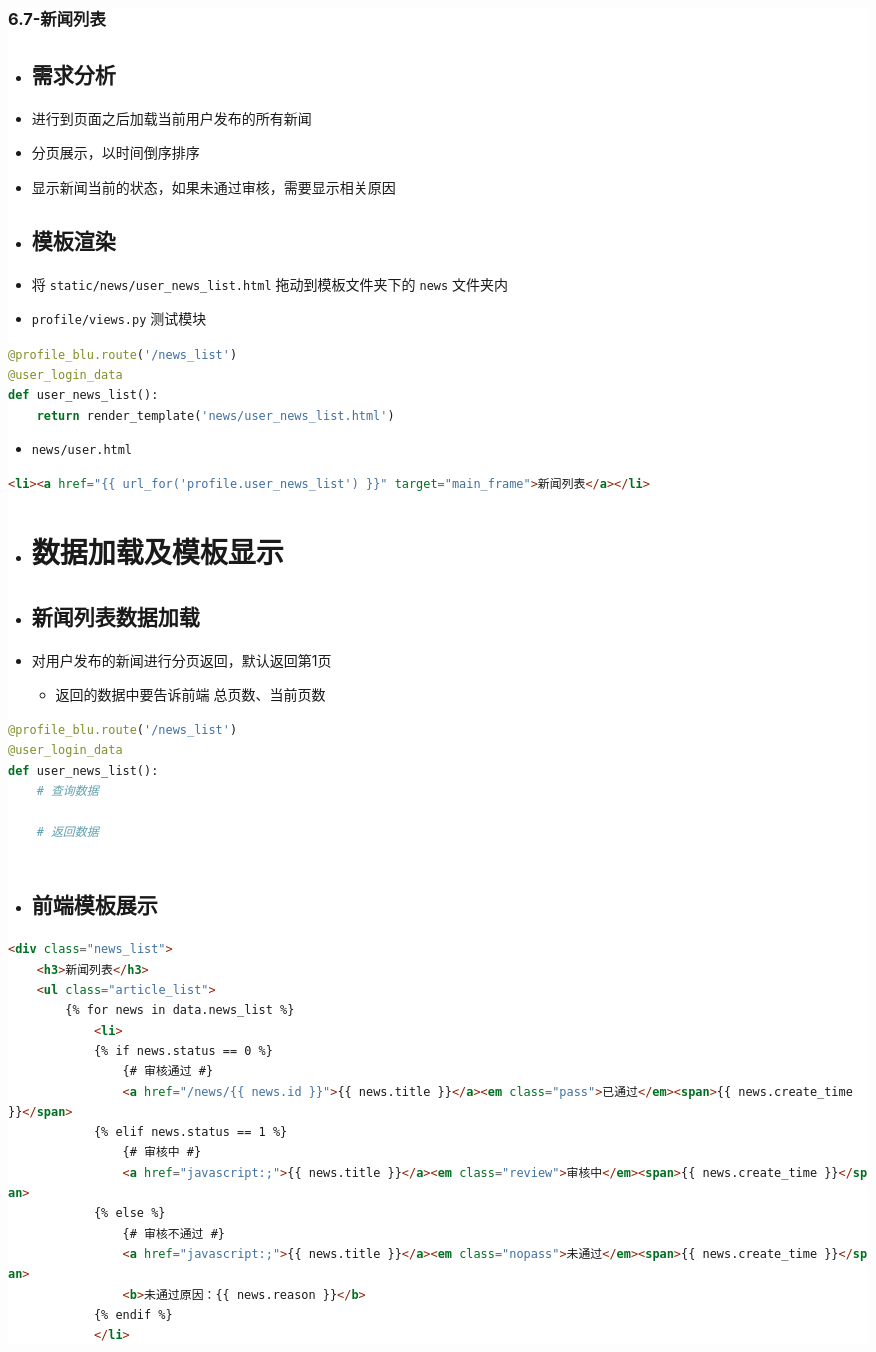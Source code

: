 ### 6.7-新闻列表

- ## 需求分析

- 进行到页面之后加载当前用户发布的所有新闻

- 分页展示，以时间倒序排序

- 显示新闻当前的状态，如果未通过审核，需要显示相关原因

- ## 模板渲染

- 将 `static/news/user_news_list.html` 拖动到模板文件夹下的 `news` 文件夹内

- `profile/views.py` 测试模块

```python
@profile_blu.route('/news_list')
@user_login_data
def user_news_list():
    return render_template('news/user_news_list.html')
```

- `news/user.html`

```html
<li><a href="{{ url_for('profile.user_news_list') }}" target="main_frame">新闻列表</a></li>
```

- # 数据加载及模板显示

- ## 新闻列表数据加载

- 对用户发布的新闻进行分页返回，默认返回第1页

  - 返回的数据中要告诉前端 总页数、当前页数

```python
@profile_blu.route('/news_list')
@user_login_data
def user_news_list():
	# 查询数据

    # 返回数据



```

- ## 前端模板展示

```html
<div class="news_list">
    <h3>新闻列表</h3>
    <ul class="article_list">
        {% for news in data.news_list %}
            <li>
            {% if news.status == 0 %}
                {# 审核通过 #}
                <a href="/news/{{ news.id }}">{{ news.title }}</a><em class="pass">已通过</em><span>{{ news.create_time }}</span>
            {% elif news.status == 1 %}
                {# 审核中 #}
                <a href="javascript:;">{{ news.title }}</a><em class="review">审核中</em><span>{{ news.create_time }}</span>
            {% else %}
                {# 审核不通过 #}
                <a href="javascript:;">{{ news.title }}</a><em class="nopass">未通过</em><span>{{ news.create_time }}</span>
                <b>未通过原因：{{ news.reason }}</b>
            {% endif %}
            </li>
```